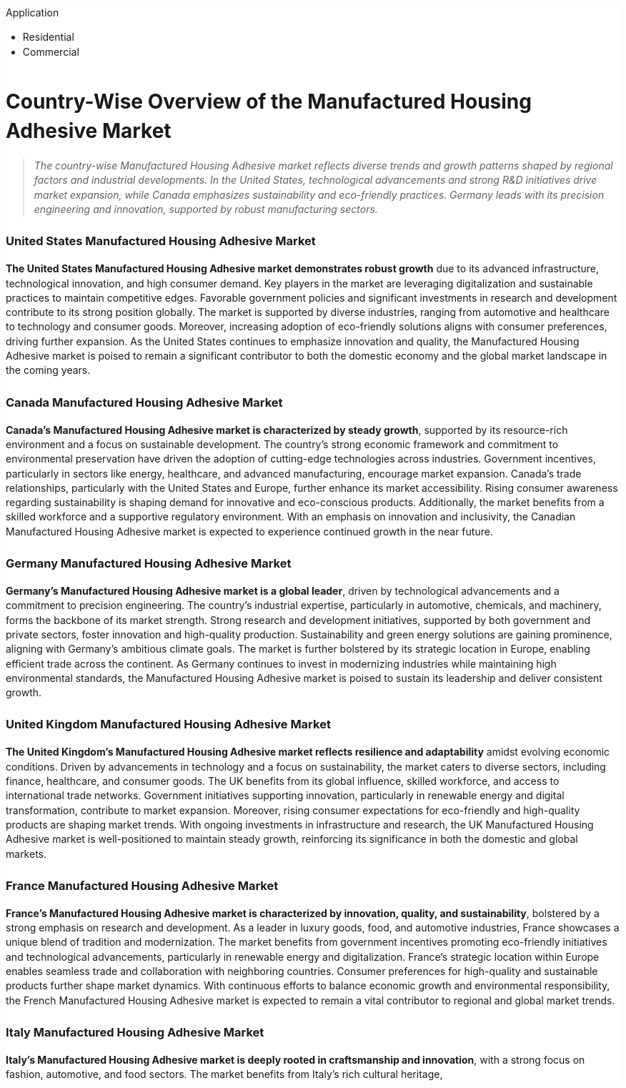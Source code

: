 Application</h3><ul><li>Residential</li><li>Commercial</li></ul><h1><span class="">Country-Wise Overview of the Manufactured Housing Adhesive Market<br /></span></h1><blockquote><p><em><span class="">The country-wise Manufactured Housing Adhesive market reflects diverse trends and growth patterns shaped by regional factors and industrial developments. In the United States, technological advancements and strong R&amp;D initiatives drive market expansion, while Canada emphasizes sustainability and eco-friendly practices. Germany leads with its precision engineering and innovation, supported by robust manufacturing sectors.</span></em></p></blockquote><h3><strong>United States Manufactured Housing Adhesive Market</strong></h3><p><strong>The United States Manufactured Housing Adhesive market demonstrates robust growth</strong> due to its advanced infrastructure, technological innovation, and high consumer demand. Key players in the market are leveraging digitalization and sustainable practices to maintain competitive edges. Favorable government policies and significant investments in research and development contribute to its strong position globally. The market is supported by diverse industries, ranging from automotive and healthcare to technology and consumer goods. Moreover, increasing adoption of eco-friendly solutions aligns with consumer preferences, driving further expansion. As the United States continues to emphasize innovation and quality, the Manufactured Housing Adhesive market is poised to remain a significant contributor to both the domestic economy and the global market landscape in the coming years.</p><h3><strong>Canada Manufactured Housing Adhesive Market</strong></h3><p><strong>Canada&rsquo;s Manufactured Housing Adhesive market is characterized by steady growth</strong>, supported by its resource-rich environment and a focus on sustainable development. The country&rsquo;s strong economic framework and commitment to environmental preservation have driven the adoption of cutting-edge technologies across industries. Government incentives, particularly in sectors like energy, healthcare, and advanced manufacturing, encourage market expansion. Canada&rsquo;s trade relationships, particularly with the United States and Europe, further enhance its market accessibility. Rising consumer awareness regarding sustainability is shaping demand for innovative and eco-conscious products. Additionally, the market benefits from a skilled workforce and a supportive regulatory environment. With an emphasis on innovation and inclusivity, the Canadian Manufactured Housing Adhesive market is expected to experience continued growth in the near future.</p><h3><strong>Germany Manufactured Housing Adhesive Market</strong></h3><p><strong>Germany&rsquo;s Manufactured Housing Adhesive market is a global leader</strong>, driven by technological advancements and a commitment to precision engineering. The country&rsquo;s industrial expertise, particularly in automotive, chemicals, and machinery, forms the backbone of its market strength. Strong research and development initiatives, supported by both government and private sectors, foster innovation and high-quality production. Sustainability and green energy solutions are gaining prominence, aligning with Germany&rsquo;s ambitious climate goals. The market is further bolstered by its strategic location in Europe, enabling efficient trade across the continent. As Germany continues to invest in modernizing industries while maintaining high environmental standards, the Manufactured Housing Adhesive market is poised to sustain its leadership and deliver consistent growth.</p><h3><strong>United Kingdom Manufactured Housing Adhesive Market</strong></h3><p><strong>The United Kingdom&rsquo;s Manufactured Housing Adhesive market reflects resilience and adaptability</strong> amidst evolving economic conditions. Driven by advancements in technology and a focus on sustainability, the market caters to diverse sectors, including finance, healthcare, and consumer goods. The UK benefits from its global influence, skilled workforce, and access to international trade networks. Government initiatives supporting innovation, particularly in renewable energy and digital transformation, contribute to market expansion. Moreover, rising consumer expectations for eco-friendly and high-quality products are shaping market trends. With ongoing investments in infrastructure and research, the UK Manufactured Housing Adhesive market is well-positioned to maintain steady growth, reinforcing its significance in both the domestic and global markets.</p><h3><strong>France Manufactured Housing Adhesive Market</strong></h3><p><strong>France&rsquo;s Manufactured Housing Adhesive market is characterized by innovation, quality, and sustainability</strong>, bolstered by a strong emphasis on research and development. As a leader in luxury goods, food, and automotive industries, France showcases a unique blend of tradition and modernization. The market benefits from government incentives promoting eco-friendly initiatives and technological advancements, particularly in renewable energy and digitalization. France&rsquo;s strategic location within Europe enables seamless trade and collaboration with neighboring countries. Consumer preferences for high-quality and sustainable products further shape market dynamics. With continuous efforts to balance economic growth and environmental responsibility, the French Manufactured Housing Adhesive market is expected to remain a vital contributor to regional and global market trends.</p><h3><strong>Italy Manufactured Housing Adhesive Market</strong></h3><p><strong>Italy&rsquo;s Manufactured Housing Adhesive market is deeply rooted in craftsmanship and innovation</strong>, with a strong focus on fashion, automotive, and food sectors. The market benefits from Italy&rsquo;s rich cultural heritage,